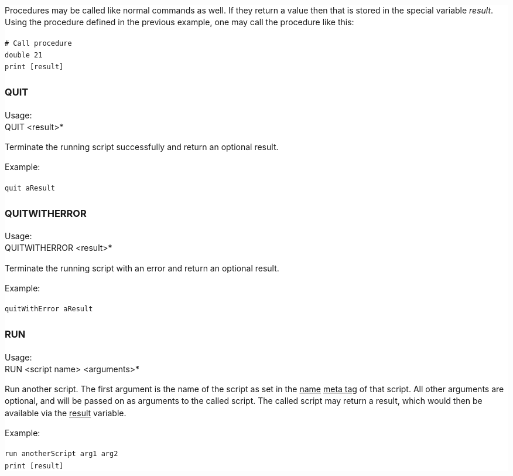 Procedures may be called like normal commands as well. If they return a value then that is stored in the special 
variable *result*. Using the procedure defined in the previous example, one may call the procedure like
this:

```text
# Call procedure
double 21
print [result]
```

<a name="command_quit"></a>
### QUIT

Usage:  
QUIT &lt;result>\*

Terminate the running script successfully and return an optional result.

Example:
```text
quit aResult
```


<a name="command_quiterror"></a>
### QUITWITHERROR

Usage:  
QUITWITHERROR &lt;result>\*

Terminate the running script with an error and return an optional result.

Example:
```text
quitWithError aResult
```


<a name="command_run"></a>
### RUN

Usage:  
RUN &lt;script name> &lt;arguments>\*

Run another script. The first argument is the name of the script as set in the [name](ACMEScript.md#meta_name) 
[meta tag](ACMEScript.md#meta_tags) of that script. All other arguments are optional, and will be passed on as arguments to the called
script. The called script may return a result, which would then be available via the [result](#ACMEScript-macros.md#macro_result) variable.

Example:
```text
run anotherScript arg1 arg2
print [result]
```
